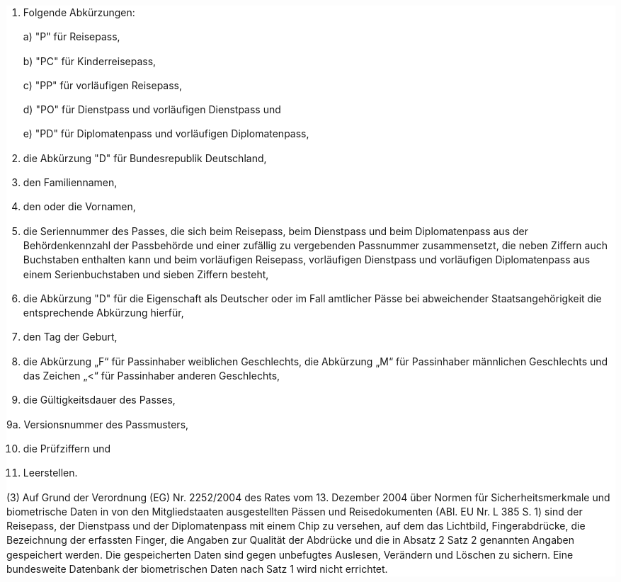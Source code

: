 1.  Folgende Abkürzungen:

    a)  "P" für Reisepass,


    b)  "PC" für Kinderreisepass,


    c)  "PP" für vorläufigen Reisepass,


    d)  "PO" für Dienstpass und vorläufigen Dienstpass und


    e)  "PD" für Diplomatenpass und vorläufigen Diplomatenpass,





2.  die Abkürzung "D" für Bundesrepublik Deutschland,


3.  den Familiennamen,


4.  den oder die Vornamen,


5.  die Seriennummer des Passes, die sich beim Reisepass, beim Dienstpass
    und beim Diplomatenpass aus der Behördenkennzahl der Passbehörde und
    einer zufällig zu vergebenden Passnummer zusammensetzt, die neben
    Ziffern auch Buchstaben enthalten kann und beim vorläufigen Reisepass,
    vorläufigen Dienstpass und vorläufigen Diplomatenpass aus einem
    Serienbuchstaben und sieben Ziffern besteht,


6.  die Abkürzung "D" für die Eigenschaft als Deutscher oder im Fall
    amtlicher Pässe bei abweichender Staatsangehörigkeit die entsprechende
    Abkürzung hierfür,


7.  den Tag der Geburt,


8.  die Abkürzung „F“ für Passinhaber weiblichen Geschlechts, die
    Abkürzung „M“ für Passinhaber männlichen Geschlechts und das Zeichen
    „<“ für Passinhaber anderen Geschlechts,


9.  die Gültigkeitsdauer des Passes,


9a. Versionsnummer des Passmusters,


10. die Prüfziffern und


11. Leerstellen.




(3) Auf Grund der Verordnung (EG) Nr. 2252/2004 des Rates vom 13.
Dezember 2004 über Normen für Sicherheitsmerkmale und biometrische
Daten in von den Mitgliedstaaten ausgestellten Pässen und
Reisedokumenten (ABl. EU Nr. L 385 S. 1) sind der Reisepass, der
Dienstpass und der Diplomatenpass mit einem Chip zu versehen, auf dem
das Lichtbild, Fingerabdrücke, die Bezeichnung der erfassten Finger,
die Angaben zur Qualität der Abdrücke und die in Absatz 2 Satz 2
genannten Angaben gespeichert werden. Die gespeicherten Daten sind
gegen unbefugtes Auslesen, Verändern und Löschen zu sichern. Eine
bundesweite Datenbank der biometrischen Daten nach Satz 1 wird nicht
errichtet.
